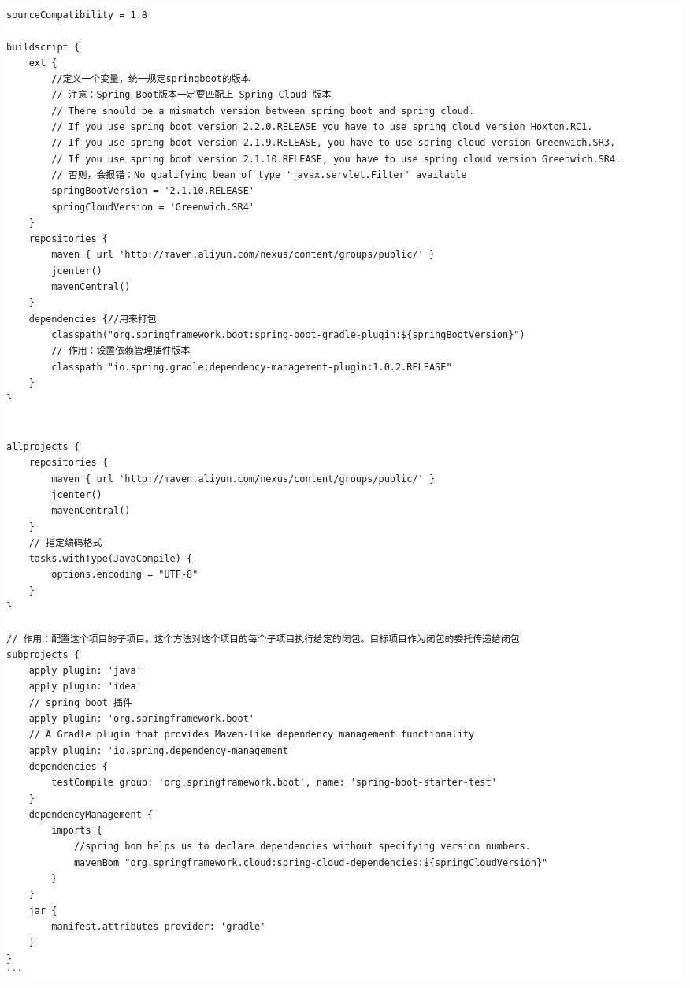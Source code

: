     sourceCompatibility = 1.8
    
    buildscript {
        ext {
            //定义一个变量，统一规定springboot的版本
            // 注意：Spring Boot版本一定要匹配上 Spring Cloud 版本
            // There should be a mismatch version between spring boot and spring cloud.
            // If you use spring boot version 2.2.0.RELEASE you have to use spring cloud version Hoxton.RC1.
            // If you use spring boot version 2.1.9.RELEASE, you have to use spring cloud version Greenwich.SR3.
            // If you use spring boot version 2.1.10.RELEASE, you have to use spring cloud version Greenwich.SR4.
            // 否则，会报错：No qualifying bean of type 'javax.servlet.Filter' available
            springBootVersion = '2.1.10.RELEASE'
            springCloudVersion = 'Greenwich.SR4'
        }
        repositories {
            maven { url 'http://maven.aliyun.com/nexus/content/groups/public/' }
            jcenter()
            mavenCentral()
        }
        dependencies {//用来打包
            classpath("org.springframework.boot:spring-boot-gradle-plugin:${springBootVersion}")
            // 作用：设置依赖管理插件版本
            classpath "io.spring.gradle:dependency-management-plugin:1.0.2.RELEASE"
        }
    }
    
    
    allprojects {
        repositories {
            maven { url 'http://maven.aliyun.com/nexus/content/groups/public/' }
            jcenter()
            mavenCentral()
        }
        // 指定编码格式
        tasks.withType(JavaCompile) {
            options.encoding = "UTF-8"
        }
    }
    
    // 作用：配置这个项目的子项目。这个方法对这个项目的每个子项目执行给定的闭包。目标项目作为闭包的委托传递给闭包
    subprojects {
        apply plugin: 'java'
        apply plugin: 'idea'
        // spring boot 插件
        apply plugin: 'org.springframework.boot'
        // A Gradle plugin that provides Maven-like dependency management functionality
        apply plugin: 'io.spring.dependency-management'
        dependencies {
            testCompile group: 'org.springframework.boot', name: 'spring-boot-starter-test'
        }
        dependencyManagement {
            imports {
                //spring bom helps us to declare dependencies without specifying version numbers.
                mavenBom "org.springframework.cloud:spring-cloud-dependencies:${springCloudVersion}"
            }
        }
        jar {
            manifest.attributes provider: 'gradle'
        }
    }
    ```
